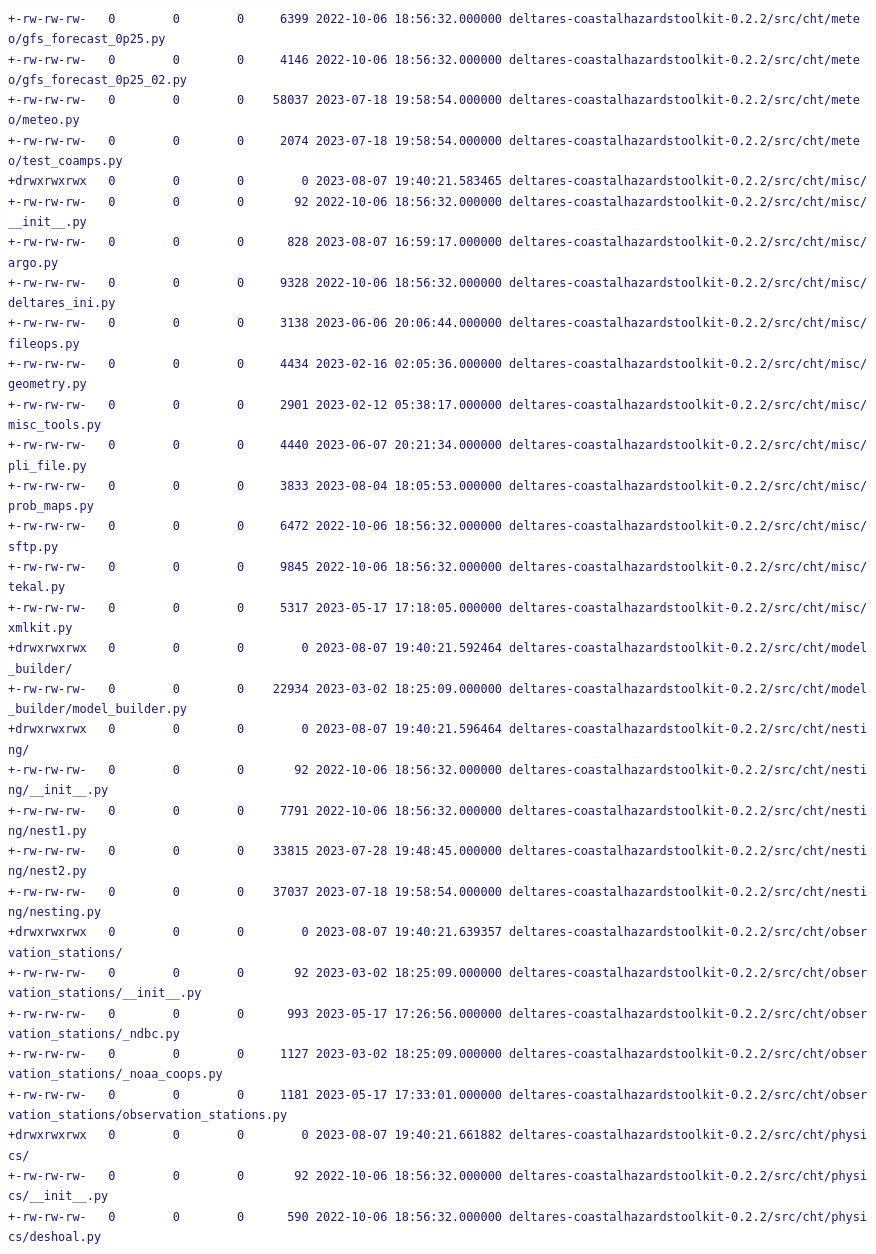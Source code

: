 ```diff
+-rw-rw-rw-   0        0        0     6399 2022-10-06 18:56:32.000000 deltares-coastalhazardstoolkit-0.2.2/src/cht/meteo/gfs_forecast_0p25.py
+-rw-rw-rw-   0        0        0     4146 2022-10-06 18:56:32.000000 deltares-coastalhazardstoolkit-0.2.2/src/cht/meteo/gfs_forecast_0p25_02.py
+-rw-rw-rw-   0        0        0    58037 2023-07-18 19:58:54.000000 deltares-coastalhazardstoolkit-0.2.2/src/cht/meteo/meteo.py
+-rw-rw-rw-   0        0        0     2074 2023-07-18 19:58:54.000000 deltares-coastalhazardstoolkit-0.2.2/src/cht/meteo/test_coamps.py
+drwxrwxrwx   0        0        0        0 2023-08-07 19:40:21.583465 deltares-coastalhazardstoolkit-0.2.2/src/cht/misc/
+-rw-rw-rw-   0        0        0       92 2022-10-06 18:56:32.000000 deltares-coastalhazardstoolkit-0.2.2/src/cht/misc/__init__.py
+-rw-rw-rw-   0        0        0      828 2023-08-07 16:59:17.000000 deltares-coastalhazardstoolkit-0.2.2/src/cht/misc/argo.py
+-rw-rw-rw-   0        0        0     9328 2022-10-06 18:56:32.000000 deltares-coastalhazardstoolkit-0.2.2/src/cht/misc/deltares_ini.py
+-rw-rw-rw-   0        0        0     3138 2023-06-06 20:06:44.000000 deltares-coastalhazardstoolkit-0.2.2/src/cht/misc/fileops.py
+-rw-rw-rw-   0        0        0     4434 2023-02-16 02:05:36.000000 deltares-coastalhazardstoolkit-0.2.2/src/cht/misc/geometry.py
+-rw-rw-rw-   0        0        0     2901 2023-02-12 05:38:17.000000 deltares-coastalhazardstoolkit-0.2.2/src/cht/misc/misc_tools.py
+-rw-rw-rw-   0        0        0     4440 2023-06-07 20:21:34.000000 deltares-coastalhazardstoolkit-0.2.2/src/cht/misc/pli_file.py
+-rw-rw-rw-   0        0        0     3833 2023-08-04 18:05:53.000000 deltares-coastalhazardstoolkit-0.2.2/src/cht/misc/prob_maps.py
+-rw-rw-rw-   0        0        0     6472 2022-10-06 18:56:32.000000 deltares-coastalhazardstoolkit-0.2.2/src/cht/misc/sftp.py
+-rw-rw-rw-   0        0        0     9845 2022-10-06 18:56:32.000000 deltares-coastalhazardstoolkit-0.2.2/src/cht/misc/tekal.py
+-rw-rw-rw-   0        0        0     5317 2023-05-17 17:18:05.000000 deltares-coastalhazardstoolkit-0.2.2/src/cht/misc/xmlkit.py
+drwxrwxrwx   0        0        0        0 2023-08-07 19:40:21.592464 deltares-coastalhazardstoolkit-0.2.2/src/cht/model_builder/
+-rw-rw-rw-   0        0        0    22934 2023-03-02 18:25:09.000000 deltares-coastalhazardstoolkit-0.2.2/src/cht/model_builder/model_builder.py
+drwxrwxrwx   0        0        0        0 2023-08-07 19:40:21.596464 deltares-coastalhazardstoolkit-0.2.2/src/cht/nesting/
+-rw-rw-rw-   0        0        0       92 2022-10-06 18:56:32.000000 deltares-coastalhazardstoolkit-0.2.2/src/cht/nesting/__init__.py
+-rw-rw-rw-   0        0        0     7791 2022-10-06 18:56:32.000000 deltares-coastalhazardstoolkit-0.2.2/src/cht/nesting/nest1.py
+-rw-rw-rw-   0        0        0    33815 2023-07-28 19:48:45.000000 deltares-coastalhazardstoolkit-0.2.2/src/cht/nesting/nest2.py
+-rw-rw-rw-   0        0        0    37037 2023-07-18 19:58:54.000000 deltares-coastalhazardstoolkit-0.2.2/src/cht/nesting/nesting.py
+drwxrwxrwx   0        0        0        0 2023-08-07 19:40:21.639357 deltares-coastalhazardstoolkit-0.2.2/src/cht/observation_stations/
+-rw-rw-rw-   0        0        0       92 2023-03-02 18:25:09.000000 deltares-coastalhazardstoolkit-0.2.2/src/cht/observation_stations/__init__.py
+-rw-rw-rw-   0        0        0      993 2023-05-17 17:26:56.000000 deltares-coastalhazardstoolkit-0.2.2/src/cht/observation_stations/_ndbc.py
+-rw-rw-rw-   0        0        0     1127 2023-03-02 18:25:09.000000 deltares-coastalhazardstoolkit-0.2.2/src/cht/observation_stations/_noaa_coops.py
+-rw-rw-rw-   0        0        0     1181 2023-05-17 17:33:01.000000 deltares-coastalhazardstoolkit-0.2.2/src/cht/observation_stations/observation_stations.py
+drwxrwxrwx   0        0        0        0 2023-08-07 19:40:21.661882 deltares-coastalhazardstoolkit-0.2.2/src/cht/physics/
+-rw-rw-rw-   0        0        0       92 2022-10-06 18:56:32.000000 deltares-coastalhazardstoolkit-0.2.2/src/cht/physics/__init__.py
+-rw-rw-rw-   0        0        0      590 2022-10-06 18:56:32.000000 deltares-coastalhazardstoolkit-0.2.2/src/cht/physics/deshoal.py
```